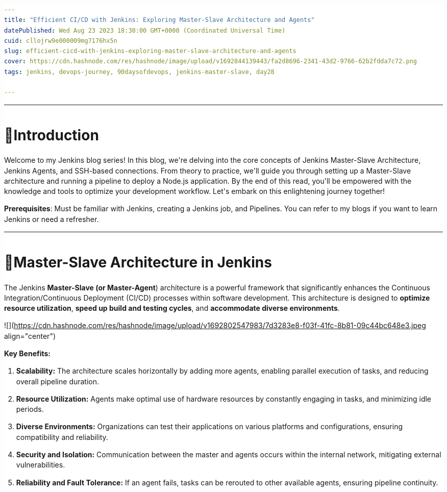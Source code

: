 ```yaml
---
title: "Efficient CI/CD with Jenkins: Exploring Master-Slave Architecture and Agents"
datePublished: Wed Aug 23 2023 18:30:00 GMT+0000 (Coordinated Universal Time)
cuid: cllojrw9e000009mg7176hx5n
slug: efficient-cicd-with-jenkins-exploring-master-slave-architecture-and-agents
cover: https://cdn.hashnode.com/res/hashnode/image/upload/v1692844139443/fa2d8696-2341-43d2-9766-62b2fdda7c72.png
tags: jenkins, devops-journey, 90daysofdevops, jenkins-master-slave, day28

---
```


---

# 📍Introduction

Welcome to my Jenkins blog series! In this blog, we're delving into the core concepts of Jenkins Master-Slave Architecture, Jenkins Agents, and SSH-based connections. From theory to practice, we'll guide you through setting up a Master-Slave architecture and running a pipeline to deploy a Node.js application. By the end of this read, you'll be empowered with the knowledge and tools to optimize your development workflow. Let's embark on this enlightening journey together!

**Prerequisites**: Must be familiar with Jenkins, creating a Jenkins job, and Pipelines. You can refer to my blogs if you want to learn Jenkins or need a refresher.

---

# 📍Master-Slave Architecture in Jenkins

The Jenkins **Master-Slave (or Master-Agent**) architecture is a powerful framework that significantly enhances the Continuous Integration/Continuous Deployment (CI/CD) processes within software development. This architecture is designed to **optimize resource utilization**, **speed up build and testing cycles**, and **accommodate diverse environments**.

![](https://cdn.hashnode.com/res/hashnode/image/upload/v1692802547983/7d3283e8-f03f-41fc-8b81-09c44bc648e3.jpeg align="center")

**Key Benefits:**

1. **Scalability:** The architecture scales horizontally by adding more agents, enabling parallel execution of tasks, and reducing overall pipeline duration.
    
2. **Resource Utilization:** Agents make optimal use of hardware resources by constantly engaging in tasks, and minimizing idle periods.
    
3. **Diverse Environments:** Organizations can test their applications on various platforms and configurations, ensuring compatibility and reliability.
    
4. **Security and Isolation:** Communication between the master and agents occurs within the internal network, mitigating external vulnerabilities.
    
5. **Reliability and Fault Tolerance:** If an agent fails, tasks can be rerouted to other available agents, ensuring pipeline continuity.
    